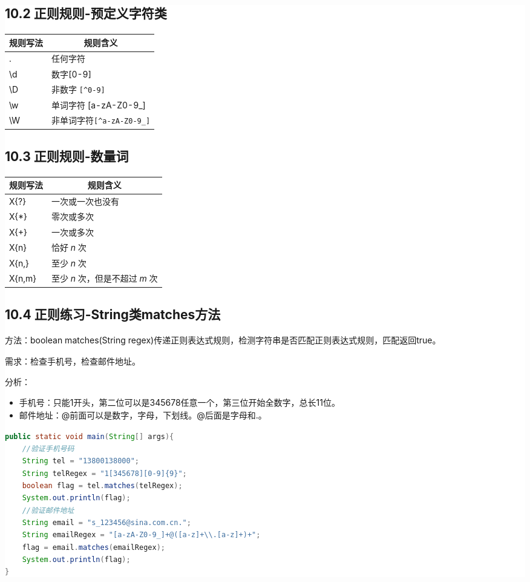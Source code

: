 ## 10.2 正则规则-预定义字符类

| 规则写法 | 规则含义                  |
| -------- | ------------------------- |
| .        | 任何字符                  |
| \d       | 数字[0-9]                 |
| \D       | 非数字 `[^0-9]`           |
| \w       | 单词字符 [a-zA-Z0-9_]     |
| \W       | 非单词字符`[^a-zA-Z0-9_]` |

## 10.3 正则规则-数量词

| 规则写法 | 规则含义                       |
| -------- | ------------------------------ |
| X{?}     | 一次或一次也没有               |
| X{*}     | 零次或多次                     |
| X{+}     | 一次或多次                     |
| X{n}     | 恰好 *n* 次                    |
| X{n,}    | 至少 *n* 次                    |
| X{n,m}   | 至少 *n* 次，但是不超过 *m* 次 |

## 10.4 正则练习-String类matches方法

方法：boolean matches(String regex)传递正则表达式规则，检测字符串是否匹配正则表达式规则，匹配返回true。

需求：检查手机号，检查邮件地址。

分析：

- 手机号：只能1开头，第二位可以是345678任意一个，第三位开始全数字，总长11位。
- 邮件地址：@前面可以是数字，字母，下划线。@后面是字母和.。

```java
public static void main(String[] args){
    //验证手机号码
    String tel = "13800138000";
    String telRegex = "1[345678][0-9]{9}";
    boolean flag = tel.matches(telRegex);
    System.out.println(flag);
    //验证邮件地址
    String email = "s_123456@sina.com.cn.";
    String emailRegex = "[a-zA-Z0-9_]+@([a-z]+\\.[a-z]+)+";
    flag = email.matches(emailRegex);
    System.out.println(flag);
}
```
